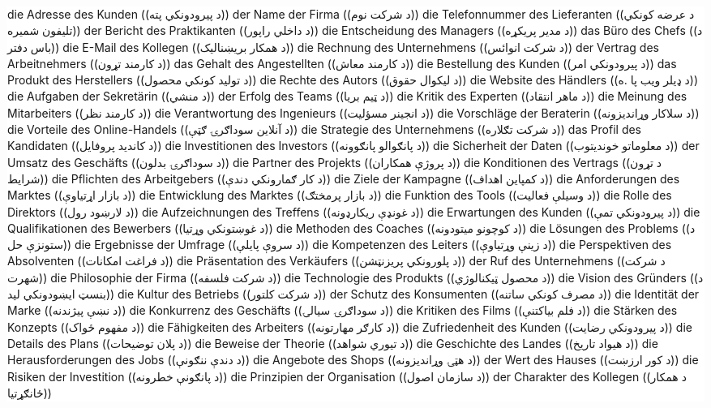 die Adresse des Kunden ((د پیرودونکي پته))
der Name der Firma ((د شرکت نوم))
die Telefonnummer des Lieferanten ((د عرضه کونکي تلیفون شمیره))
der Bericht des Praktikanten ((د داخلي راپور))
die Entscheidung des Managers ((د مدیر پریکړه))
das Büro des Chefs ((د باس دفتر))
die E-Mail des Kollegen ((د همکار بریښنالیک))
die Rechnung des Unternehmens ((د شرکت انوائس))
der Vertrag des Arbeitnehmers ((د کارمند تړون))
das Gehalt des Angestellten ((د کارمند معاش))
die Bestellung des Kunden ((د پیرودونکي امر))
das Produkt des Herstellers ((د تولید کونکي محصول))
die Rechte des Autors ((د لیکوال حقوق))
die Website des Händlers ((د ډیلر ویب پا .ه))
die Aufgaben der Sekretärin ((د منشي))
der Erfolg des Teams ((د ټیم بریا))
die Kritik des Experten ((د ماهر انتقاد))
die Meinung des Mitarbeiters ((د کارمند نظر))
die Verantwortung des Ingenieurs ((د انجینر مسؤلیت))
die Vorschläge der Beraterin ((د سلاکار وړاندیزونه))
die Vorteile des Online-Handels ((د آنلاین سوداګرۍ ګټې))
die Strategie des Unternehmens ((د شرکت تګلاره))
das Profil des Kandidaten ((د کاندید پروفایل))
die Investitionen des Investors ((د پانګوالو پانګوونه))
die Sicherheit der Daten ((د معلوماتو خوندیتوب))
der Umsatz des Geschäfts ((د سوداګرۍ بدلون))
die Partner des Projekts ((د پروژې همکاران))
die Konditionen des Vertrags ((د تړون شرایط))
die Pflichten des Arbeitgebers ((د کار ګمارونکي دندې))
die Ziele der Kampagne ((د کمپاین اهداف))
die Anforderungen des Marktes ((د بازار اړتیاوې))
die Entwicklung des Marktes ((د بازار پرمختګ))
die Funktion des Tools ((د وسیلې فعالیت))
die Rolle des Direktors ((د لارښود رول))
die Aufzeichnungen des Treffens ((د غونډې ریکارډونه))
die Erwartungen des Kunden ((د پیرودونکي تمې))
die Qualifikationen des Bewerbers ((د غوښتونکي وړتیا))
die Methoden des Coaches ((د کوچونو میتودونه))
die Lösungen des Problems ((د ستونزې حل))
die Ergebnisse der Umfrage ((د سروې پایلې))
die Kompetenzen des Leiters ((د زینې وړتیاوې))
die Perspektiven des Absolventen ((د فراغت امکانات))
die Präsentation des Verkäufers ((د پلورونکي پریزنټشن))
der Ruf des Unternehmens ((د شرکت شهرت))
die Philosophie der Firma ((د شرکت فلسفه))
die Technologie des Produkts ((د محصول ټیکنالوژي))
die Vision des Gründers ((د بنسټ ایښودونکي لید))
die Kultur des Betriebs ((د شرکت کلتور))
der Schutz des Konsumenten ((د مصرف کونکي ساتنه))
die Identität der Marke ((د نښې پیژندنه))
die Konkurrenz des Geschäfts ((د سوداګرۍ سیالۍ))
die Kritiken des Films ((د فلم بیاکتنې))
die Stärken des Konzepts ((د مفهوم ځواک))
die Fähigkeiten des Arbeiters ((د کارګر مهارتونه))
die Zufriedenheit des Kunden ((د پیرودونکي رضایت))
die Details des Plans ((د پلان توضیحات))
die Beweise der Theorie ((د تیوري شواهد))
die Geschichte des Landes ((د هیواد تاریخ))
die Herausforderungen des Jobs ((د دندې ننګونې))
die Angebote des Shops ((د هټۍ وړاندیزونه))
der Wert des Hauses ((د کور ارزښت))
die Risiken der Investition ((د پانګونې خطرونه))
die Prinzipien der Organisation ((د سازمان اصول))
der Charakter des Kollegen ((د همکار ځانګړتیا))